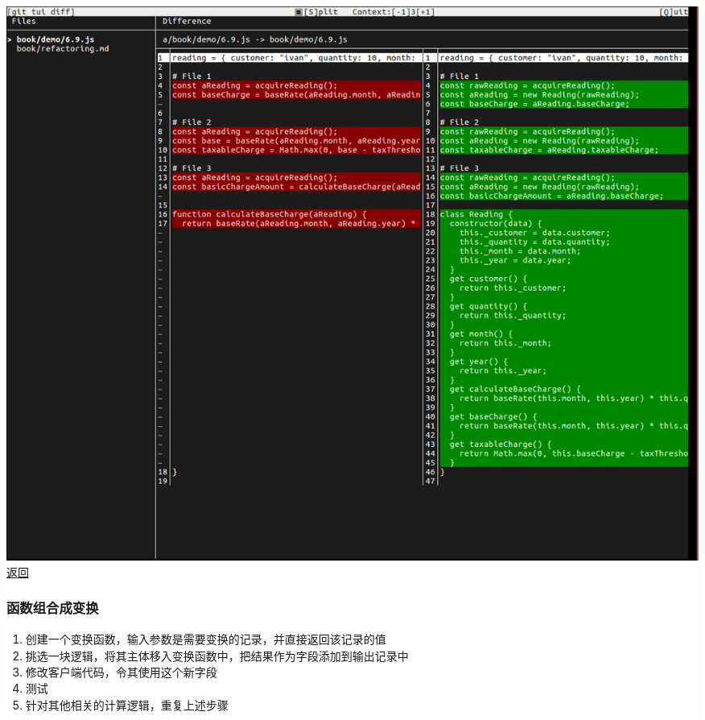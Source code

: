 ![](./demo/6.9.png)
[返回](#return)

<h3 id="CombineFunctionsIntoTransform">函数组合成变换</h3>

  1. 创建一个变换函数，输入参数是需要变换的记录，并直接返回该记录的值
  1. 挑选一块逻辑，将其主体移入变换函数中，把结果作为字段添加到输出记录中
  1. 修改客户端代码，令其使用这个新字段
  1. 测试
  1. 针对其他相关的计算逻辑，重复上述步骤
